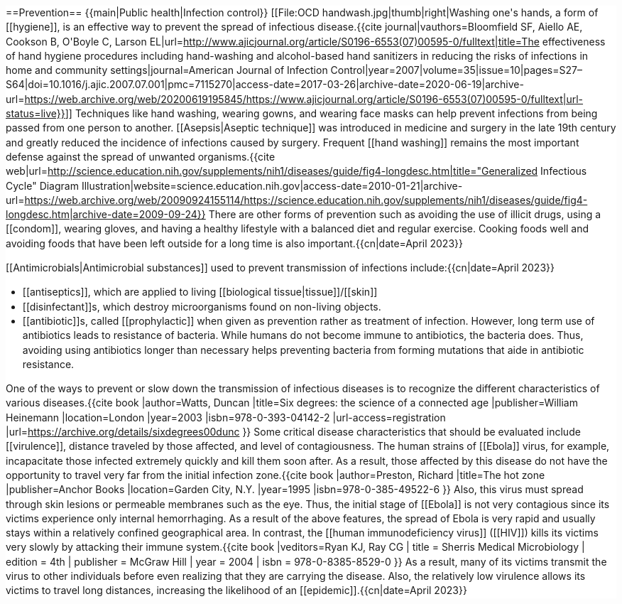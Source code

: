 ==Prevention==
{{main|Public health|Infection control}}
[[File:OCD handwash.jpg|thumb|right|Washing one's hands, a form of [[hygiene]], is an effective way to prevent the spread of infectious disease.<ref name=handhygiene>{{cite journal|vauthors=Bloomfield SF, Aiello AE, Cookson B, O'Boyle C, Larson EL|url=http://www.ajicjournal.org/article/S0196-6553(07)00595-0/fulltext|title=The effectiveness of hand hygiene procedures including hand-washing and alcohol-based hand sanitizers in reducing the risks of infections in home and community settings|journal=American Journal of Infection Control|year=2007|volume=35|issue=10|pages=S27–S64|doi=10.1016/j.ajic.2007.07.001|pmc=7115270|access-date=2017-03-26|archive-date=2020-06-19|archive-url=https://web.archive.org/web/20200619195845/https://www.ajicjournal.org/article/S0196-6553(07)00595-0/fulltext|url-status=live}}</ref>]]
Techniques like hand washing, wearing gowns, and wearing face masks can help prevent infections from being passed from one person to another. [[Asepsis|Aseptic technique]] was introduced in medicine and surgery in the late 19th century and greatly reduced the incidence of infections caused by surgery. Frequent [[hand washing]] remains the most important defense against the spread of unwanted organisms.<ref>{{cite web|url=http://science.education.nih.gov/supplements/nih1/diseases/guide/fig4-longdesc.htm|title="Generalized Infectious Cycle" Diagram Illustration|website=science.education.nih.gov|access-date=2010-01-21|archive-url=https://web.archive.org/web/20090924155114/https://science.education.nih.gov/supplements/nih1/diseases/guide/fig4-longdesc.htm|archive-date=2009-09-24}}</ref> There are other forms of prevention such as avoiding the use of illicit drugs, using a [[condom]], wearing gloves, and having a healthy lifestyle with a balanced diet and regular exercise. Cooking foods well and avoiding foods that have been left outside for a long time is also important.{{cn|date=April 2023}}

[[Antimicrobials|Antimicrobial substances]] used to prevent transmission of infections include:{{cn|date=April 2023}}
* [[antiseptics]], which are applied to living [[biological tissue|tissue]]/[[skin]]
* [[disinfectant]]s, which destroy microorganisms found on non-living objects.
* [[antibiotic]]s, called [[prophylactic]] when given as prevention rather as treatment of infection. However, long term use of antibiotics leads to resistance of bacteria. While humans do not become immune to antibiotics, the bacteria does. Thus, avoiding using antibiotics longer than necessary helps preventing bacteria from forming mutations that aide in antibiotic resistance.

One of the ways to prevent or slow down the transmission of infectious diseases is to recognize the different characteristics of various diseases.<ref name=Watts>{{cite book |author=Watts, Duncan |title=Six degrees: the science of a connected age |publisher=William Heinemann |location=London |year=2003 |isbn=978-0-393-04142-2 |url-access=registration |url=https://archive.org/details/sixdegrees00dunc }}</ref> Some critical disease characteristics that should be evaluated include [[virulence]], distance traveled by those affected, and level of contagiousness. The human strains of [[Ebola]] virus, for example, incapacitate those infected extremely quickly and kill them soon after. As a result, those affected by this disease do not have the opportunity to travel very far from the initial infection zone.<ref>{{cite book |author=Preston, Richard |title=The hot zone |publisher=Anchor Books |location=Garden City, N.Y. |year=1995 |isbn=978-0-385-49522-6 }}</ref> Also, this virus must spread through skin lesions or permeable membranes such as the eye. Thus, the initial stage of [[Ebola]] is not very contagious since its victims experience only internal hemorrhaging. As a result of the above features, the spread of Ebola is very rapid and usually stays within a relatively confined geographical area. In contrast, the [[human immunodeficiency virus]] ([[HIV]]) kills its victims very slowly by attacking their immune system.<ref name=Sherris>{{cite book |veditors=Ryan KJ, Ray CG | title = Sherris Medical Microbiology | edition = 4th | publisher = McGraw Hill | year = 2004 | isbn = 978-0-8385-8529-0 }}</ref> As a result, many of its victims transmit the virus to other individuals before even realizing that they are carrying the disease. Also, the relatively low virulence allows its victims to travel long distances, increasing the likelihood of an [[epidemic]].{{cn|date=April 2023}}
